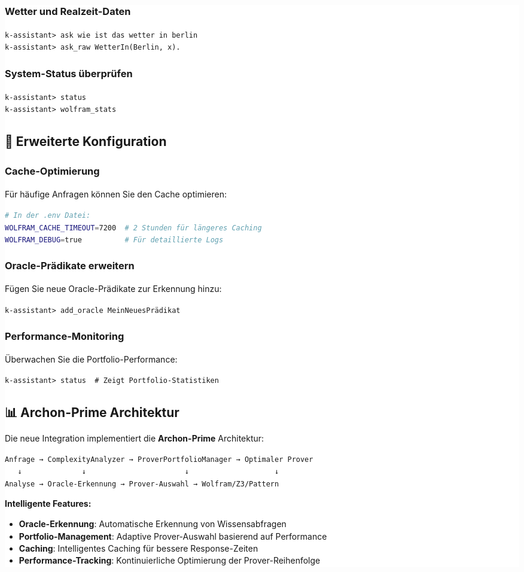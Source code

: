 ### Wetter und Realzeit-Daten
```
k-assistant> ask wie ist das wetter in berlin
k-assistant> ask_raw WetterIn(Berlin, x).
```

### System-Status überprüfen
```
k-assistant> status
k-assistant> wolfram_stats
```

## 🔧 Erweiterte Konfiguration

### Cache-Optimierung

Für häufige Anfragen können Sie den Cache optimieren:

```bash
# In der .env Datei:
WOLFRAM_CACHE_TIMEOUT=7200  # 2 Stunden für längeres Caching
WOLFRAM_DEBUG=true          # Für detaillierte Logs
```

### Oracle-Prädikate erweitern

Fügen Sie neue Oracle-Prädikate zur Erkennung hinzu:

```
k-assistant> add_oracle MeinNeuesPrädikat
```

### Performance-Monitoring

Überwachen Sie die Portfolio-Performance:

```
k-assistant> status  # Zeigt Portfolio-Statistiken
```

## 📊 Archon-Prime Architektur

Die neue Integration implementiert die **Archon-Prime** Architektur:

```
Anfrage → ComplexityAnalyzer → ProverPortfolioManager → Optimaler Prover
   ↓              ↓                       ↓                    ↓
Analyse → Oracle-Erkennung → Prover-Auswahl → Wolfram/Z3/Pattern
```

**Intelligente Features:**
- **Oracle-Erkennung**: Automatische Erkennung von Wissensabfragen
- **Portfolio-Management**: Adaptive Prover-Auswahl basierend auf Performance
- **Caching**: Intelligentes Caching für bessere Response-Zeiten
- **Performance-Tracking**: Kontinuierliche Optimierung der Prover-Reihenfolge
